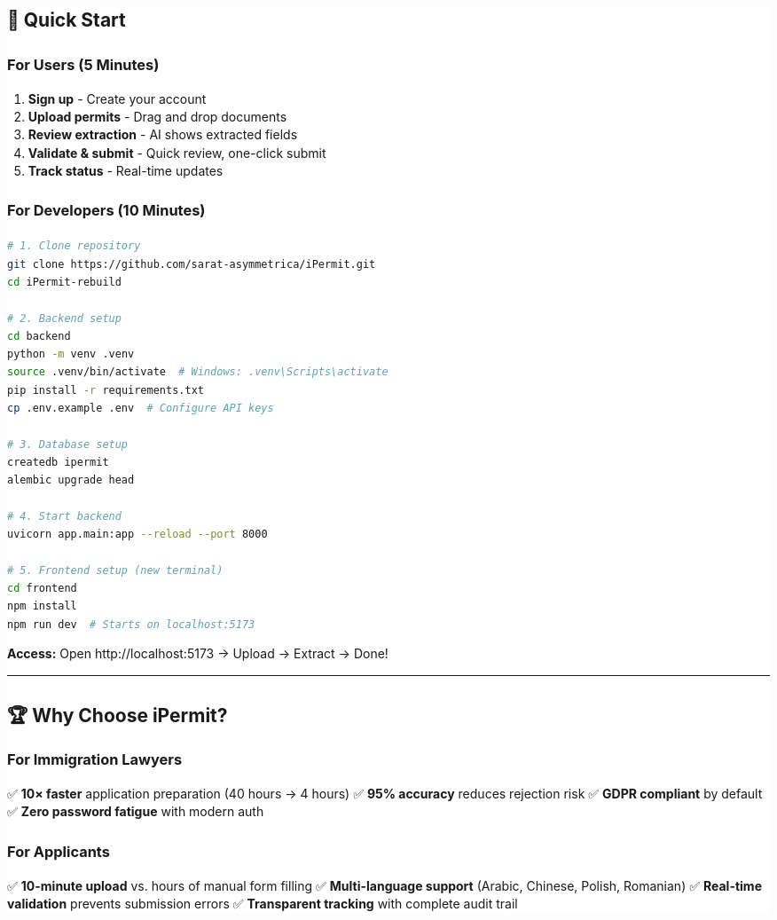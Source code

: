 
## 🚀 Quick Start

### For Users (5 Minutes)
1. **Sign up** - Create your account
2. **Upload permits** - Drag and drop documents
3. **Review extraction** - AI shows extracted fields
4. **Validate & submit** - Quick review, one-click submit
5. **Track status** - Real-time updates

### For Developers (10 Minutes)
```bash
# 1. Clone repository
git clone https://github.com/sarat-asymmetrica/iPermit.git
cd iPermit-rebuild

# 2. Backend setup
cd backend
python -m venv .venv
source .venv/bin/activate  # Windows: .venv\Scripts\activate
pip install -r requirements.txt
cp .env.example .env  # Configure API keys

# 3. Database setup
createdb ipermit
alembic upgrade head

# 4. Start backend
uvicorn app.main:app --reload --port 8000

# 5. Frontend setup (new terminal)
cd frontend
npm install
npm run dev  # Starts on localhost:5173
```

**Access:** Open http://localhost:5173 → Upload → Extract → Done!

---

## 🏆 Why Choose iPermit?

### For Immigration Lawyers
✅ **10× faster** application preparation (40 hours → 4 hours)
✅ **95% accuracy** reduces rejection risk
✅ **GDPR compliant** by default
✅ **Zero password fatigue** with modern auth

### For Applicants
✅ **10-minute upload** vs. hours of manual form filling
✅ **Multi-language support** (Arabic, Chinese, Polish, Romanian)
✅ **Real-time validation** prevents submission errors
✅ **Transparent tracking** with complete audit trail
